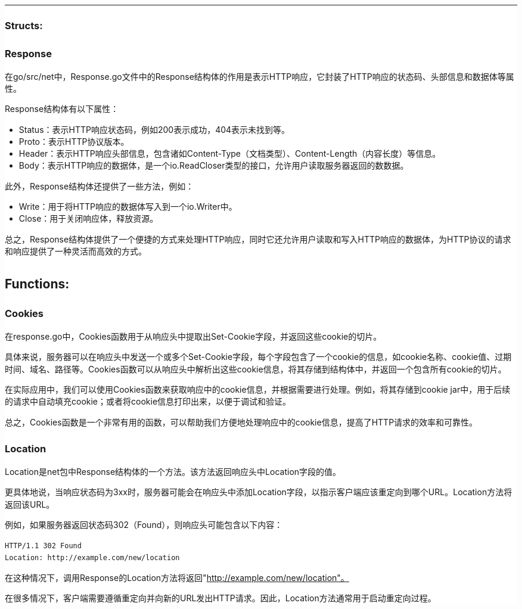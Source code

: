 




---

### Structs:

### Response

在go/src/net中，Response.go文件中的Response结构体的作用是表示HTTP响应，它封装了HTTP响应的状态码、头部信息和数据体等属性。

Response结构体有以下属性：

- Status：表示HTTP响应状态码，例如200表示成功，404表示未找到等。
- Proto：表示HTTP协议版本。
- Header：表示HTTP响应头部信息，包含诸如Content-Type（文档类型）、Content-Length（内容长度）等信息。
- Body：表示HTTP响应的数据体，是一个io.ReadCloser类型的接口，允许用户读取服务器返回的数数据。

此外，Response结构体还提供了一些方法，例如：

- Write：用于将HTTP响应的数据体写入到一个io.Writer中。
- Close：用于关闭响应体，释放资源。

总之，Response结构体提供了一个便捷的方式来处理HTTP响应，同时它还允许用户读取和写入HTTP响应的数据体，为HTTP协议的请求和响应提供了一种灵活而高效的方式。



## Functions:

### Cookies

在response.go中，Cookies函数用于从响应头中提取出Set-Cookie字段，并返回这些cookie的切片。

具体来说，服务器可以在响应头中发送一个或多个Set-Cookie字段，每个字段包含了一个cookie的信息，如cookie名称、cookie值、过期时间、域名、路径等。Cookies函数可以从响应头中解析出这些cookie信息，将其存储到结构体中，并返回一个包含所有cookie的切片。

在实际应用中，我们可以使用Cookies函数来获取响应中的cookie信息，并根据需要进行处理。例如，将其存储到cookie jar中，用于后续的请求中自动填充cookie；或者将cookie信息打印出来，以便于调试和验证。

总之，Cookies函数是一个非常有用的函数，可以帮助我们方便地处理响应中的cookie信息，提高了HTTP请求的效率和可靠性。



### Location

Location是net包中Response结构体的一个方法。该方法返回响应头中Location字段的值。

更具体地说，当响应状态码为3xx时，服务器可能会在响应头中添加Location字段，以指示客户端应该重定向到哪个URL。Location方法将返回该URL。

例如，如果服务器返回状态码302（Found），则响应头可能包含以下内容：

```
HTTP/1.1 302 Found
Location: http://example.com/new/location
```

在这种情况下，调用Response的Location方法将返回"http://example.com/new/location"。

在很多情况下，客户端需要遵循重定向并向新的URL发出HTTP请求。因此，Location方法通常用于启动重定向过程。
